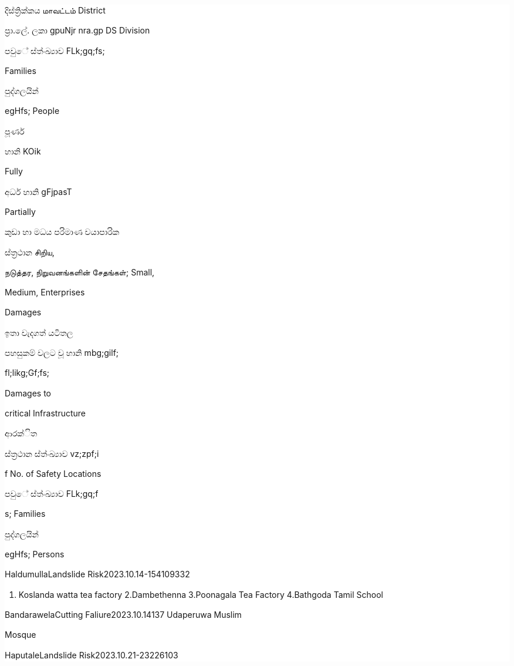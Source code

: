 දිස්ත්‍රික්කය மாவட்டம் District

ප්‍රා.ලේ. ලකා gpuNjr nra.gp DS Division

පවුේ ස්ත්‍ංඛ්‍යාව FLk;gq;fs;

Families

පුද්ගලයින්

egHfs; People

පූර්ණ

හානි KOik

Fully

අර්ධ හානි gFjpasT

Partially

කුඩා හා මධය පරිමාණ වයාපාරික

ස්ත්‍රථාන சிறிய,

நடுத்தர, நிறுவனங்களின் சேதங்கள்; Small,

Medium, Enterprises

Damages

ඉතා වැදගත් යටිතල

පහසුකම් වලට වූ හානි mbg;gilf;

fl;likg;Gf;fs;

Damages to

critical Infrastructure

ආරක්ිත

ස්ත්‍රථාන ස්ත්‍ංඛ්‍යාව vz;zpf;i

f No. of Safety Locations

පවුේ ස්ත්‍ංඛ්‍යාව FLk;gq;f

s; Families

පුද්ගලයින්

egHfs; Persons

HaldumullaLandslide Risk2023.10.14-154109332

1. Koslanda watta tea factory 2.Dambethenna 3.Poonagala Tea Factory 4.Bathgoda Tamil School

BandarawelaCutting Faliure2023.10.14137 Udaperuwa Muslim

Mosque

HaputaleLandslide Risk2023.10.21-23226103
